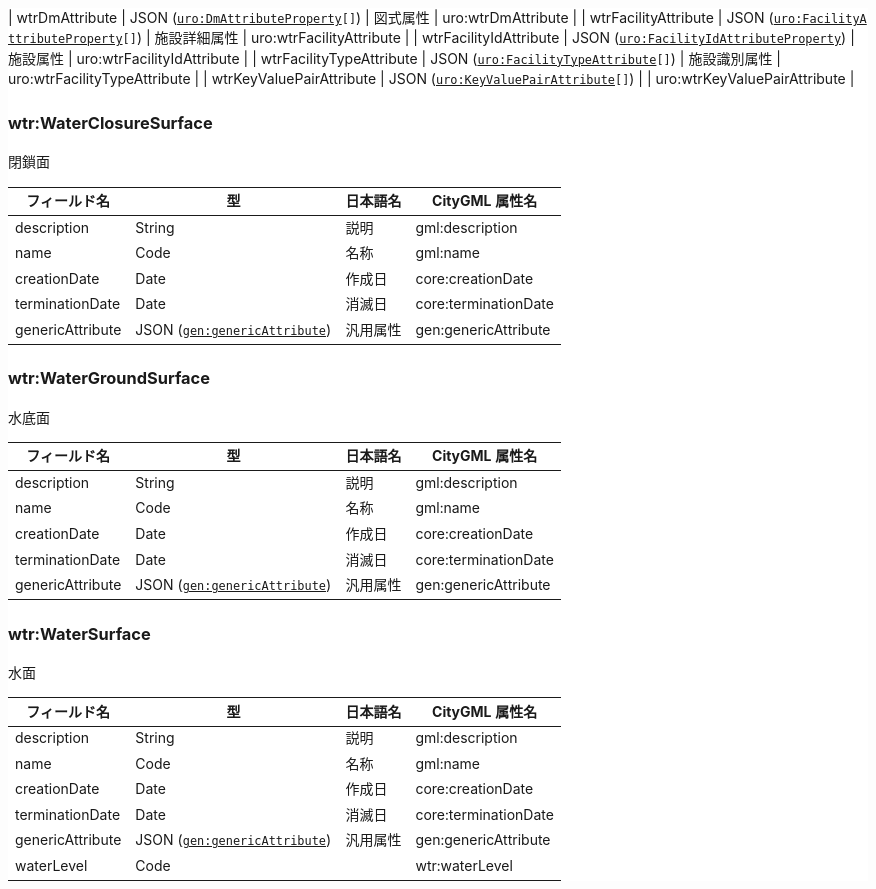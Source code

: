 | wtrDmAttribute | JSON (<code><a href="#urodmattributeproperty">uro:DmAttributeProperty</a>[]</code>) | 図式属性 | uro:wtrDmAttribute |
| wtrFacilityAttribute | JSON (<code><a href="#urofacilityattributeproperty">uro:FacilityAttributeProperty</a>[]</code>) | 施設詳細属性 | uro:wtrFacilityAttribute |
| wtrFacilityIdAttribute | JSON (<code><a href="#urofacilityidattributeproperty">uro:FacilityIdAttributeProperty</a></code>) | 施設属性 | uro:wtrFacilityIdAttribute |
| wtrFacilityTypeAttribute | JSON (<code><a href="#urofacilitytypeattribute">uro:FacilityTypeAttribute</a>[]</code>) | 施設識別属性 | uro:wtrFacilityTypeAttribute |
| wtrKeyValuePairAttribute | JSON (<code><a href="#urokeyvaluepairattribute">uro:KeyValuePairAttribute</a>[]</code>) |  | uro:wtrKeyValuePairAttribute |

### wtr:WaterClosureSurface

閉鎖面

| フィールド名 | 型 | 日本語名 | CityGML 属性名 |
|-----------|----|--------|---------------|
| description | String | 説明 | gml:description |
| name | Code | 名称 | gml:name |
| creationDate | Date | 作成日 | core:creationDate |
| terminationDate | Date | 消滅日 | core:terminationDate |
| genericAttribute | JSON (<code><a href="#gengenericattribute">gen:genericAttribute</a></code>) | 汎用属性 | gen:genericAttribute |

### wtr:WaterGroundSurface

水底面

| フィールド名 | 型 | 日本語名 | CityGML 属性名 |
|-----------|----|--------|---------------|
| description | String | 説明 | gml:description |
| name | Code | 名称 | gml:name |
| creationDate | Date | 作成日 | core:creationDate |
| terminationDate | Date | 消滅日 | core:terminationDate |
| genericAttribute | JSON (<code><a href="#gengenericattribute">gen:genericAttribute</a></code>) | 汎用属性 | gen:genericAttribute |

### wtr:WaterSurface

水面

| フィールド名 | 型 | 日本語名 | CityGML 属性名 |
|-----------|----|--------|---------------|
| description | String | 説明 | gml:description |
| name | Code | 名称 | gml:name |
| creationDate | Date | 作成日 | core:creationDate |
| terminationDate | Date | 消滅日 | core:terminationDate |
| genericAttribute | JSON (<code><a href="#gengenericattribute">gen:genericAttribute</a></code>) | 汎用属性 | gen:genericAttribute |
| waterLevel | Code |  | wtr:waterLevel |
